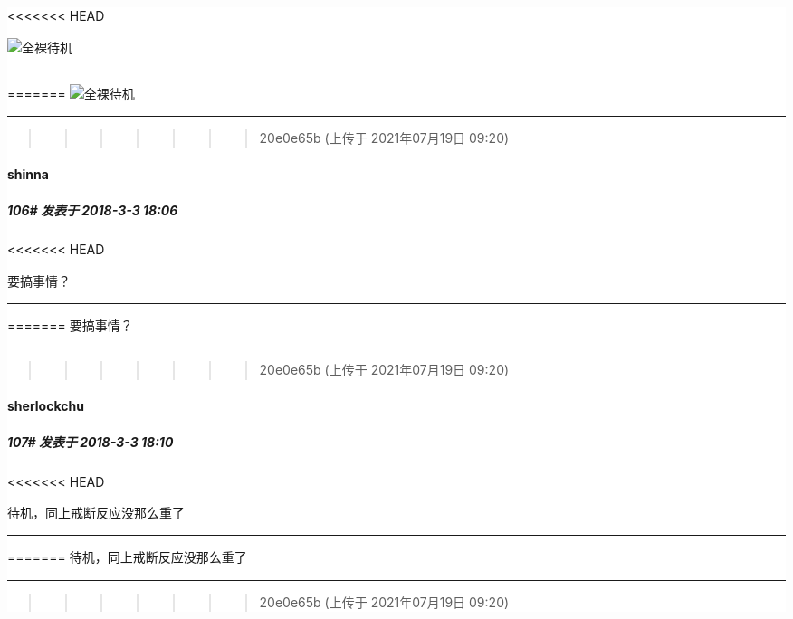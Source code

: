 
<<<<<<< HEAD

<img src="https://static.saraba1st.com/image/smiley/face2017/018.png" referrerpolicy="no-referrer">全裸待机







*****
=======
<img src="https://static.saraba1st.com/image/smiley/face2017/018.png" referrerpolicy="no-referrer">全裸待机


*****
>>>>>>> 20e0e65b (上传于 2021年07月19日 09:20)

####  shinna  
##### 106#       发表于 2018-3-3 18:06


<<<<<<< HEAD


要搞事情？







*****
=======
要搞事情？


*****
>>>>>>> 20e0e65b (上传于 2021年07月19日 09:20)

####  sherlockchu  
##### 107#       发表于 2018-3-3 18:10


<<<<<<< HEAD


待机，同上戒断反应没那么重了







*****
=======
待机，同上戒断反应没那么重了


*****
>>>>>>> 20e0e65b (上传于 2021年07月19日 09:20)
